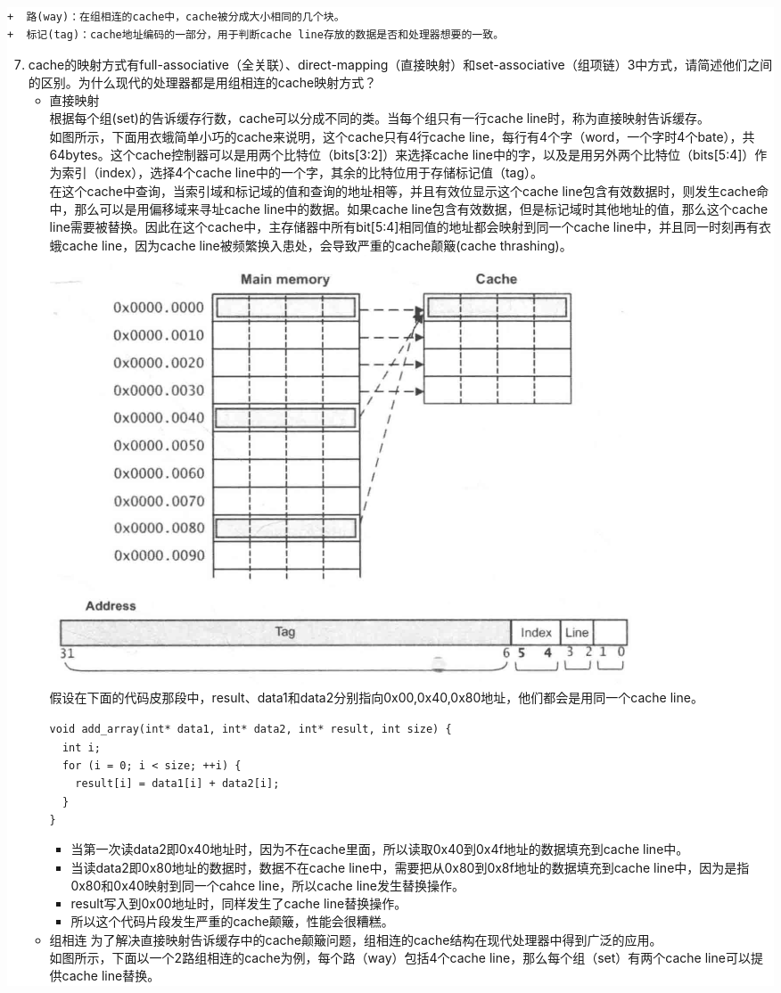     +  路(way)：在组相连的cache中，cache被分成大小相同的几个块。  
    +  标记(tag)：cache地址编码的一部分，用于判断cache line存放的数据是否和处理器想要的一致。   
7.  cache的映射方式有full-associative（全关联）、direct-mapping（直接映射）和set-associative（组项链）3中方式，请简述他们之间的区别。为什么现代的处理器都是用组相连的cache映射方式？  
    +  直接映射   
       根据每个组(set)的告诉缓存行数，cache可以分成不同的类。当每个组只有一行cache line时，称为直接映射告诉缓存。   
       如图所示，下面用衣蛾简单小巧的cache来说明，这个cache只有4行cache line，每行有4个字（word，一个字时4个bate），共64bytes。这个cache控制器可以是用两个比特位（bits[3:2]）来选择cache line中的字，以及是用另外两个比特位（bits[5:4]）作为索引（index），选择4个cache line中的一个字，其余的比特位用于存储标记值（tag）。    
       在这个cache中查询，当索引域和标记域的值和查询的地址相等，并且有效位显示这个cache line包含有效数据时，则发生cache命中，那么可以是用偏移域来寻址cache line中的数据。如果cache line包含有效数据，但是标记域时其他地址的值，那么这个cache line需要被替换。因此在这个cache中，主存储器中所有bit[5:4]相同值的地址都会映射到同一个cache line中，并且同一时刻再有衣蛾cache line，因为cache line被频繁换入患处，会导致严重的cache颠簸(cache thrashing)。   
       ![直接映射的cache和cache地址](../pictures/12.jpg "直接映射的cache和cache地址")    
       假设在下面的代码皮那段中，result、data1和data2分别指向0x00,0x40,0x80地址，他们都会是用同一个cache line。   
       ```
       void add_array(int* data1, int* data2, int* result, int size) {
         int i;
         for (i = 0; i < size; ++i) {
           result[i] = data1[i] + data2[i];
         }
       }
       ```
       +  当第一次读data2即0x40地址时，因为不在cache里面，所以读取0x40到0x4f地址的数据填充到cache line中。   
       +  当读data2即0x80地址的数据时，数据不在cache line中，需要把从0x80到0x8f地址的数据填充到cache line中，因为是指0x80和0x40映射到同一个cahce line，所以cache line发生替换操作。   
       +  result写入到0x00地址时，同样发生了cache line替换操作。   
       +  所以这个代码片段发生严重的cache颠簸，性能会很糟糕。  
    +  组相连 
       为了解决直接映射告诉缓存中的cache颠簸问题，组相连的cache结构在现代处理器中得到广泛的应用。   
       如图所示，下面以一个2路组相连的cache为例，每个路（way）包括4个cache line，那么每个组（set）有两个cache line可以提供cache line替换。    